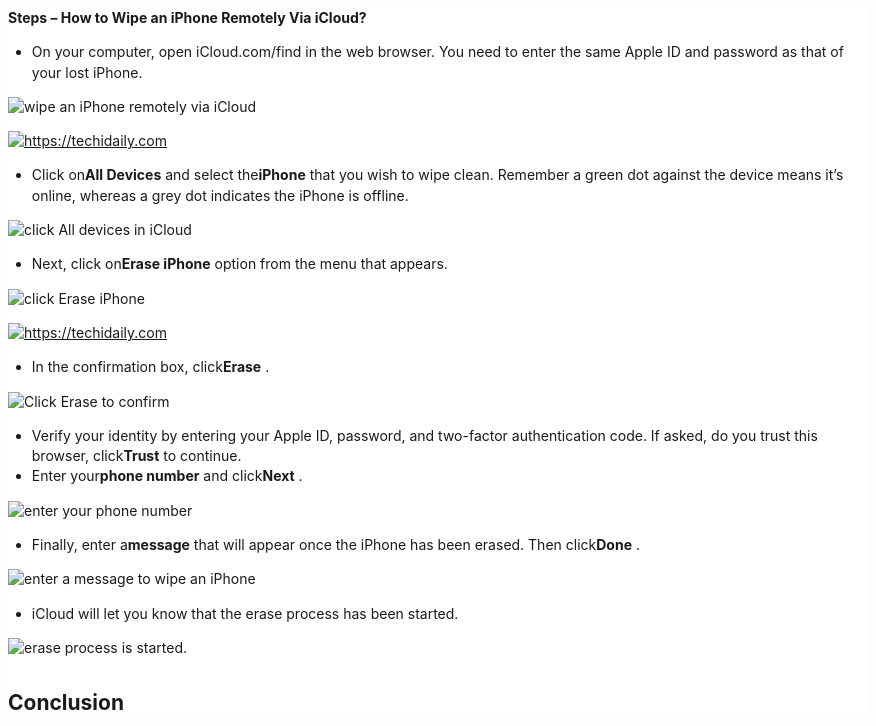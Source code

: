 **Steps – How to Wipe an iPhone Remotely Via iCloud?**

* On your computer, open iCloud.com/find in the web browser. You need to enter the same Apple ID and password as that of your lost iPhone.

![wipe an iPhone remotely via iCloud](https://www.stellarinfo.com/blog/how-to-completely-wipe-an-iphone-on-windows-or-mac/data:image/svg+xml;nitro-empty-id=MTY1ODo3OTc=-1;base64,PHN2ZyB2aWV3Qm94PSIwIDAgODAwIDU2MiIgd2lkdGg9IjgwMCIgaGVpZ2h0PSI1NjIiIHhtbG5zPSJodHRwOi8vd3d3LnczLm9yZy8yMDAwL3N2ZyI+PC9zdmc+)


<a href="https://ephamedtechinc.pxf.io/c/5597632/2137216/26400" target="_top" id="2137216">
  <img src="//a.impactradius-go.com/display-ad/26400-2137216" border="0" alt="https://techidaily.com" width="728" height="90"/>
</a>
<img height="0" width="0" src="https://ephamedtechinc.pxf.io/i/5597632/2137216/26400" style="position:absolute;visibility:hidden;" border="0" />


* Click on**All Devices** and select the**iPhone** that you wish to wipe clean. Remember a green dot against the device means it’s online, whereas a grey dot indicates the iPhone is offline.

![click All devices in iCloud](https://www.stellarinfo.com/blog/how-to-completely-wipe-an-iphone-on-windows-or-mac/data:image/svg+xml;nitro-empty-id=MTY2MDo3ODE=-1;base64,PHN2ZyB2aWV3Qm94PSIwIDAgODAwIDU1OSIgd2lkdGg9IjgwMCIgaGVpZ2h0PSI1NTkiIHhtbG5zPSJodHRwOi8vd3d3LnczLm9yZy8yMDAwL3N2ZyI+PC9zdmc+)

* Next, click on**Erase iPhone** option from the menu that appears.

![click Erase iPhone](https://www.stellarinfo.com/blog/how-to-completely-wipe-an-iphone-on-windows-or-mac/data:image/svg+xml;nitro-empty-id=MTY2Mjo3ODI=-1;base64,PHN2ZyB2aWV3Qm94PSIwIDAgODAwIDU4NSIgd2lkdGg9IjgwMCIgaGVpZ2h0PSI1ODUiIHhtbG5zPSJodHRwOi8vd3d3LnczLm9yZy8yMDAwL3N2ZyI+PC9zdmc+)


<a href="https://aligracehair.sjv.io/c/5597632/1902319/19272" target="_top" id="1902319">
  <img src="//a.impactradius-go.com/display-ad/19272-1902319" border="0" alt="https://techidaily.com" width="300" height="90"/>
</a>
<img height="0" width="0" src="https://aligracehair.sjv.io/i/5597632/1902319/19272" style="position:absolute;visibility:hidden;" border="0" />


* In the confirmation box, click**Erase** .

![Click Erase to confirm](https://www.stellarinfo.com/blog/how-to-completely-wipe-an-iphone-on-windows-or-mac/data:image/svg+xml;nitro-empty-id=MTY2NDo3ODU=-1;base64,PHN2ZyB2aWV3Qm94PSIwIDAgODAwIDUzOSIgd2lkdGg9IjgwMCIgaGVpZ2h0PSI1MzkiIHhtbG5zPSJodHRwOi8vd3d3LnczLm9yZy8yMDAwL3N2ZyI+PC9zdmc+)

* Verify your identity by entering your Apple ID, password, and two-factor authentication code. If asked, do you trust this browser, click**Trust** to continue.
* Enter your**phone number** and click**Next** .

![enter your phone number](https://www.stellarinfo.com/blog/how-to-completely-wipe-an-iphone-on-windows-or-mac/data:image/svg+xml;nitro-empty-id=MTY3MDo2NTk=-1;base64,PHN2ZyB2aWV3Qm94PSIwIDAgMzI0IDI2OCIgd2lkdGg9IjMyNCIgaGVpZ2h0PSIyNjgiIHhtbG5zPSJodHRwOi8vd3d3LnczLm9yZy8yMDAwL3N2ZyI+PC9zdmc+)

* Finally, enter a**message** that will appear once the iPhone has been erased. Then click**Done** .

![enter a message to wipe an iPhone
](https://www.stellarinfo.com/blog/how-to-completely-wipe-an-iphone-on-windows-or-mac/data:image/svg+xml;nitro-empty-id=MTY3Mzo0MzQ=-1;base64,PHN2ZyB2aWV3Qm94PSIwIDAgMzI0IDMwMSIgd2lkdGg9IjMyNCIgaGVpZ2h0PSIzMDEiIHhtbG5zPSJodHRwOi8vd3d3LnczLm9yZy8yMDAwL3N2ZyI+PC9zdmc+)

* iCloud will let you know that the erase process has been started.

![erase process is started.](https://www.stellarinfo.com/blog/how-to-completely-wipe-an-iphone-on-windows-or-mac/data:image/svg+xml;nitro-empty-id=MTY3NTo2NjA=-1;base64,PHN2ZyB2aWV3Qm94PSIwIDAgNTAwIDE4MSIgd2lkdGg9IjUwMCIgaGVpZ2h0PSIxODEiIHhtbG5zPSJodHRwOi8vd3d3LnczLm9yZy8yMDAwL3N2ZyI+PC9zdmc+)

## **Conclusion**
